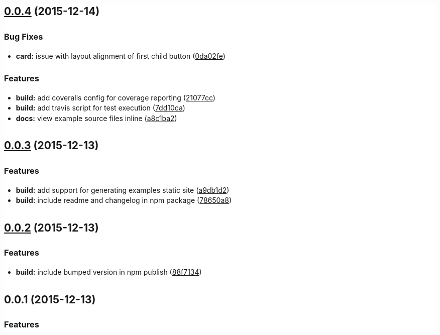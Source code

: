 

<a name="0.0.4"></a>
## [0.0.4](https://github.com/justindujardin/ng2-material/compare/v0.0.3...v0.0.4) (2015-12-14)


### Bug Fixes

* **card:** issue with layout alignment of first child button ([0da02fe](https://github.com/justindujardin/ng2-material/commit/0da02fe))

### Features

* **build:** add coveralls config for coverage reporting ([21077cc](https://github.com/justindujardin/ng2-material/commit/21077cc))
* **build:** add travis script for test execution ([7dd10ca](https://github.com/justindujardin/ng2-material/commit/7dd10ca))
* **docs:** view example source files inline ([a8c1ba2](https://github.com/justindujardin/ng2-material/commit/a8c1ba2))



<a name="0.0.3"></a>
## [0.0.3](https://github.com/justindujardin/ng2-material/compare/v0.0.2...v0.0.3) (2015-12-13)


### Features

* **build:** add support for generating examples static site ([a9db1d2](https://github.com/justindujardin/ng2-material/commit/a9db1d2))
* **build:** include readme and changelog in npm package ([78650a8](https://github.com/justindujardin/ng2-material/commit/78650a8))



<a name="0.0.2"></a>
## [0.0.2](https://github.com/justindujardin/ng2-material/compare/v0.0.1...v0.0.2) (2015-12-13)


### Features

* **build:** include bumped version in npm publish ([88f7134](https://github.com/justindujardin/ng2-material/commit/88f7134))



<a name="0.0.1"></a>
## 0.0.1 (2015-12-13)


### Features
